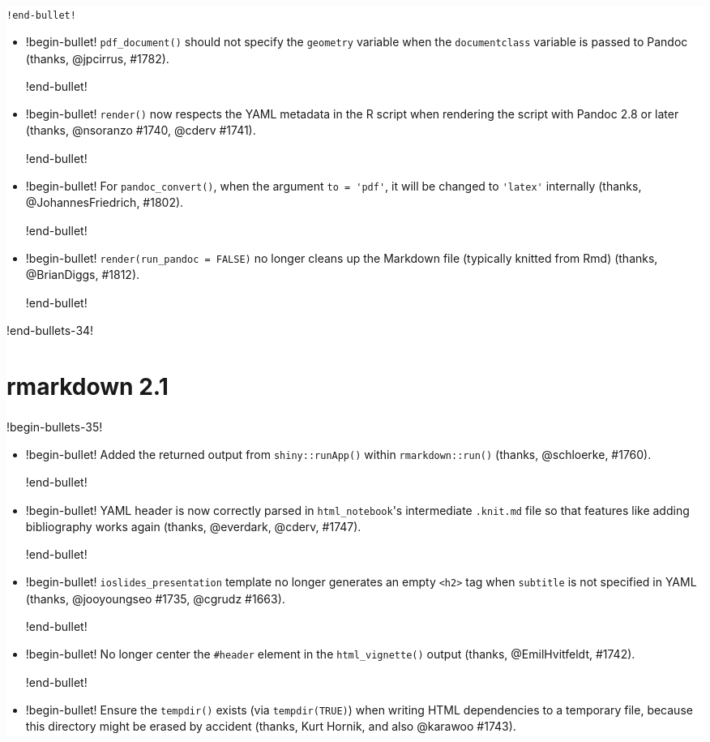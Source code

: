     !end-bullet!
-   !begin-bullet!
    `pdf_document()` should not specify the `geometry` variable when the
    `documentclass` variable is passed to Pandoc (thanks, @jpcirrus,
    #1782).

    !end-bullet!
-   !begin-bullet!
    `render()` now respects the YAML metadata in the R script when
    rendering the script with Pandoc 2.8 or later (thanks, @nsoranzo
    #1740, @cderv #1741).

    !end-bullet!
-   !begin-bullet!
    For `pandoc_convert()`, when the argument `to = 'pdf'`, it will be
    changed to `'latex'` internally (thanks, @JohannesFriedrich, #1802).

    !end-bullet!
-   !begin-bullet!
    `render(run_pandoc = FALSE)` no longer cleans up the Markdown file
    (typically knitted from Rmd) (thanks, @BrianDiggs, #1812).

    !end-bullet!

!end-bullets-34!

# rmarkdown 2.1

!begin-bullets-35!

-   !begin-bullet!
    Added the returned output from `shiny::runApp()` within
    `rmarkdown::run()` (thanks, @schloerke, #1760).

    !end-bullet!
-   !begin-bullet!
    YAML header is now correctly parsed in `html_notebook`'s
    intermediate `.knit.md` file so that features like adding
    bibliography works again (thanks, @everdark, @cderv, #1747).

    !end-bullet!
-   !begin-bullet!
    `ioslides_presentation` template no longer generates an empty `<h2>`
    tag when `subtitle` is not specified in YAML (thanks, @jooyoungseo
    #1735, @cgrudz #1663).

    !end-bullet!
-   !begin-bullet!
    No longer center the `#header` element in the `html_vignette()`
    output (thanks, @EmilHvitfeldt, #1742).

    !end-bullet!
-   !begin-bullet!
    Ensure the `tempdir()` exists (via `tempdir(TRUE)`) when writing
    HTML dependencies to a temporary file, because this directory might
    be erased by accident (thanks, Kurt Hornik, and also @karawoo
    #1743).
